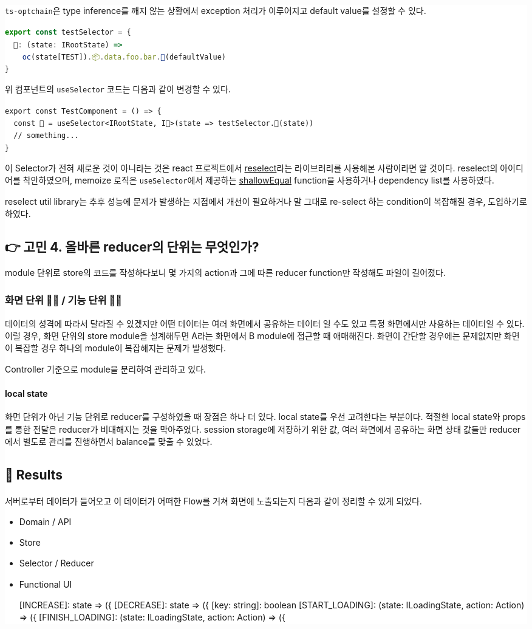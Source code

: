 `ts-optchain`은 type inference를 깨지 않는 상황에서 exception 처리가 이루어지고 default value를 설정할 수 있다.

```ts
export const testSelector = {
  🍑: (state: IRootState) =>
    oc(state[TEST]).📦.data.foo.bar.🍑(defaultValue)
}
```

위 컴포넌트의 `useSelector` 코드는 다음과 같이 변경할 수 있다.

```tsx
export const TestComponent = () => {
  const 🍑 = useSelector<IRootState, I🍑>(state => testSelector.🍑(state))
  // something...
}
```

이 Selector가 전혀 새로운 것이 아니라는 것은 react 프로젝트에서 [reselect](https://github.com/reduxjs/reselect)라는 라이브러리를 사용해본 사람이라면 알 것이다. reselect의 아이디어를 착안하였으며, memoize 로직은 `useSelector`에서 제공하는 [shallowEqual](https://react-redux.js.org/next/api/hooks#equality-comparisons-and-updates) function을 사용하거나 dependency list를 사용하였다.

reselect util library는 추후 성능에 문제가 발생하는 지점에서 개선이 필요하거나 말 그대로 re-select 하는 condition이 복잡해질 경우, 도입하기로 하였다.

## 👉 고민 4. 올바른 reducer의 단위는 무엇인가?

module 단위로 store의 코드를 작성하다보니 몇 가지의 action과 그에 따른 reducer function만 작성해도 파일이 길어졌다.

### 화면 단위 🙅‍♂️ / 기능 단위 🙆‍♂️

데이터의 성격에 따라서 달라질 수 있겠지만 어떤 데이터는 여러 화면에서 공유하는 데이터 일 수도 있고 특정 화면에서만 사용하는 데이터일 수 있다. 이럴 경우, 화면 단위의 store module을 설계해두면 A라는 화면에서 B module에 접근할 때 애매해진다. 화면이 간단할 경우에는 문제없지만 화면이 복잡할 경우 하나의 module이 복잡해지는 문제가 발생했다.

Controller 기준으로 module을 분리하여 관리하고 있다.

#### local state

화면 단위가 아닌 기능 단위로 reducer를 구성하였을 때 장점은 하나 더 있다. local state를 우선 고려한다는 부분이다. 적절한 local state와 props를 통한 전달은 reducer가 비대해지는 것을 막아주었다. session storage에 저장하기 위한 값, 여러 화면에서 공유하는 화면 상태 값들만 reducer에서 별도로 관리를 진행하면서 balance를 맞출 수 있었다.

## 🤟 Results

서버로부터 데이터가 들어오고 이 데이터가 어떠한 Flow를 거쳐 화면에 노출되는지 다음과 같이 정리할 수 있게 되었다.

- Domain / API
- Store
- Selector / Reducer
- Functional UI


  [INCREASE]: state => ({
  [DECREASE]: state => ({
  [key: string]: boolean
  [START_LOADING]: (state: ILoadingState, action: Action<string>) => ({
  [FINISH_LOADING]: (state: ILoadingState, action: Action<string>) => ({